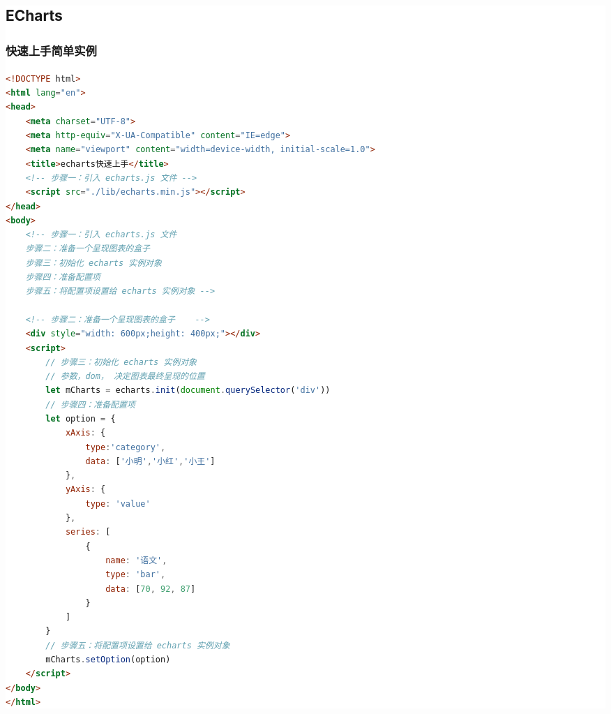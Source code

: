 ## ECharts

### 快速上手简单实例

```html
<!DOCTYPE html>
<html lang="en">
<head>
    <meta charset="UTF-8">
    <meta http-equiv="X-UA-Compatible" content="IE=edge">
    <meta name="viewport" content="width=device-width, initial-scale=1.0">
    <title>echarts快速上手</title>
    <!-- 步骤一：引入 echarts.js 文件 -->
    <script src="./lib/echarts.min.js"></script>
</head>
<body>
    <!-- 步骤一：引入 echarts.js 文件
    步骤二：准备一个呈现图表的盒子
    步骤三：初始化 echarts 实例对象
    步骤四：准备配置项
    步骤五：将配置项设置给 echarts 实例对象 -->

    <!-- 步骤二：准备一个呈现图表的盒子    -->
    <div style="width: 600px;height: 400px;"></div>
    <script>
        // 步骤三：初始化 echarts 实例对象
        // 参数，dom， 决定图表最终呈现的位置
        let mCharts = echarts.init(document.querySelector('div'))
        // 步骤四：准备配置项
        let option = {
            xAxis: {
                type:'category',
                data: ['小明','小红','小王']
            },
            yAxis: {
                type: 'value'
            },
            series: [
                {
                    name: '语文',
                    type: 'bar',
                    data: [70, 92, 87]
                }
            ]
        }
        // 步骤五：将配置项设置给 echarts 实例对象
        mCharts.setOption(option)
    </script>
</body>
</html>
```
